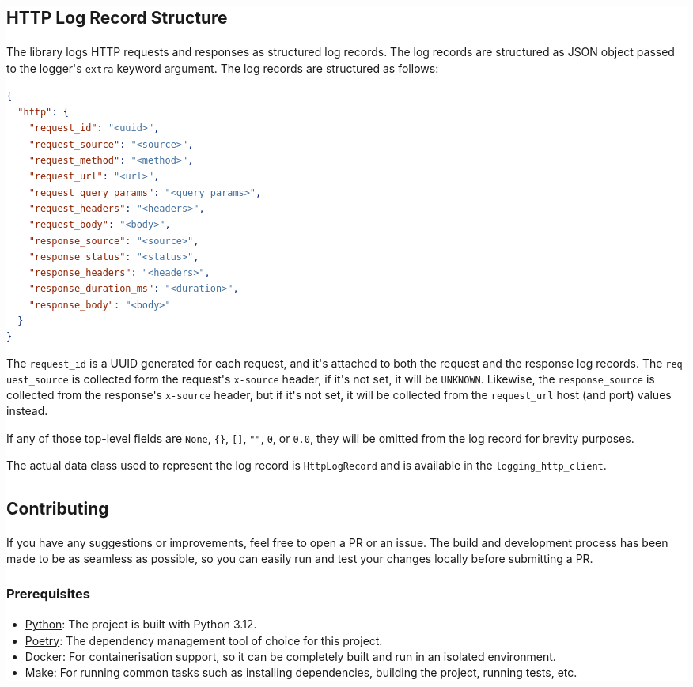## HTTP Log Record Structure

The library logs HTTP requests and responses as structured log records. The log records are structured as JSON
object passed to the logger's `extra` keyword argument. The log records are structured as follows:

```json
{
  "http": {
    "request_id": "<uuid>",
    "request_source": "<source>",
    "request_method": "<method>",
    "request_url": "<url>",
    "request_query_params": "<query_params>",
    "request_headers": "<headers>",
    "request_body": "<body>",
    "response_source": "<source>",
    "response_status": "<status>",
    "response_headers": "<headers>",
    "response_duration_ms": "<duration>",
    "response_body": "<body>"
  }
}
```

The `request_id` is a UUID generated for each request, and it's attached to both the request and the response log 
records. The `request_source` is collected form the request's `x-source` header, if it's not set, it will be `UNKNOWN`.
Likewise, the `response_source` is collected from the response's `x-source` header, but if it's not set, it will be 
collected from the `request_url` host (and port) values instead.

If any of those top-level fields are `None`, `{}`, `[]`, `""`, `0`, or `0.0`,
they will be omitted from the log record for brevity purposes.

The actual data class used to represent the log record is `HttpLogRecord` and is available in the `logging_http_client`.

## Contributing

If you have any suggestions or improvements, feel free to open a PR or an issue. The build and development process has
been made to be as seamless as possible, so you can easily run and test your changes locally before submitting a PR.

### Prerequisites

- [Python](https://www.python.org/downloads/): The project is built with Python 3.12.
- [Poetry](https://python-poetry.org/docs/#installing-with-the-official-installer): The dependency management tool of
  choice for this project.
- [Docker](https://docs.docker.com/engine/install/): For containerisation support, so it can be completely built and run
  in an isolated environment.
- [Make](https://www.gnu.org/software/make/): For running common tasks such as installing dependencies, building the
  project, running tests, etc.

